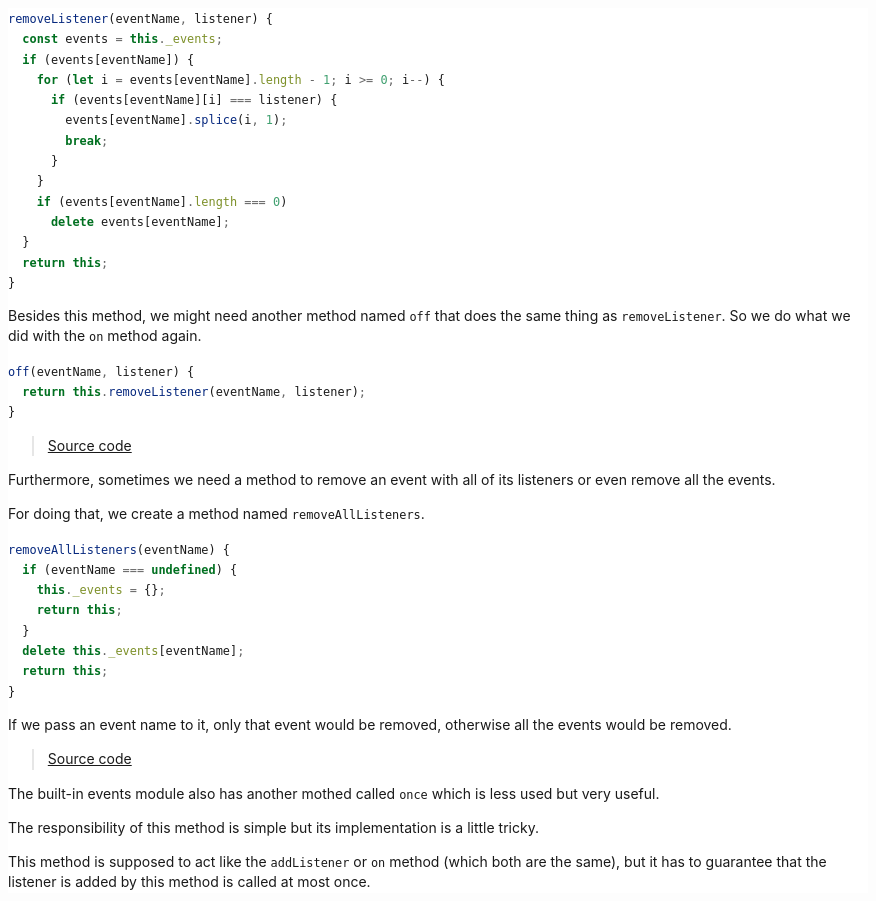 ```javascript
removeListener(eventName, listener) {
  const events = this._events;
  if (events[eventName]) {
    for (let i = events[eventName].length - 1; i >= 0; i--) {
      if (events[eventName][i] === listener) {
        events[eventName].splice(i, 1);
        break;
      }
    }
    if (events[eventName].length === 0)
      delete events[eventName];
  }
  return this;
}
```

Besides this method, we might need another method named `off` that does the same thing as `removeListener`. So we do what we did with the `on` method again.

```javascript
off(eventName, listener) {
  return this.removeListener(eventName, listener);
}
```

> [Source code](https://github.com/Babak-Gholamzadeh/stream-module/tree/bb0918b1b27f90e197883f0adec0ed12a736d966)


Furthermore, sometimes we need a method to remove an event with all of its listeners or even remove all the events.

For doing that, we create a method named `removeAllListeners`.

```javascript
removeAllListeners(eventName) {
  if (eventName === undefined) {
    this._events = {};
    return this;
  }
  delete this._events[eventName];
  return this;
}
```

If we pass an event name to it, only that event would be removed, otherwise all the events would be removed.

> [Source code](https://github.com/Babak-Gholamzadeh/stream-module/tree/31306c78767c0cec505cf17fd8add4cdb9ef60d0)

The built-in events module also has another mothed called `once` which is less used but very useful.

The responsibility of this method is simple but its implementation is a little tricky.

This method is supposed to act like the `addListener` or `on` method (which both are the same), but it has to guarantee that the listener is added by this method is called at most once.
